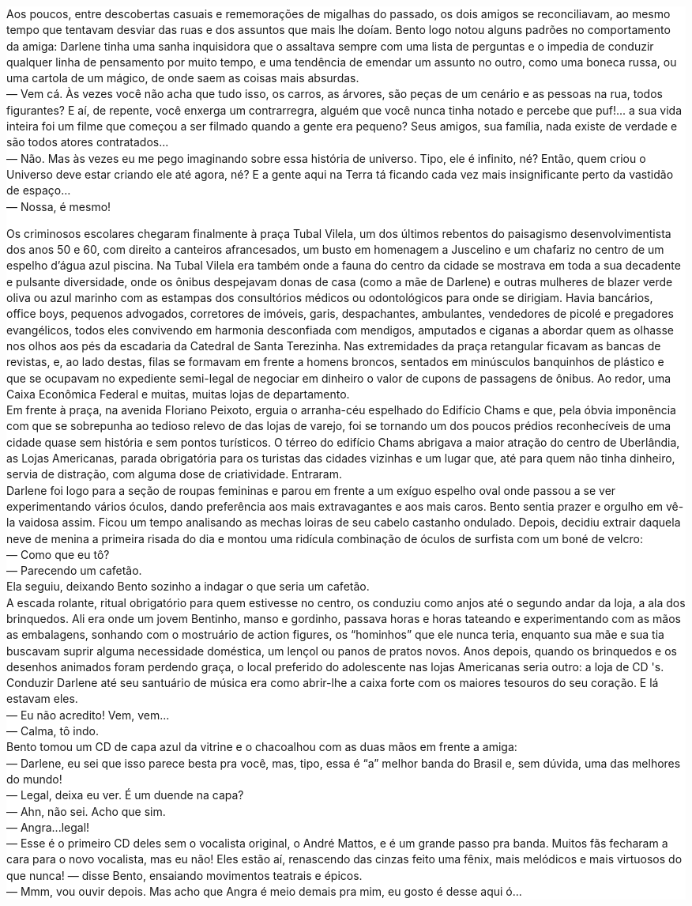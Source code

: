 Aos poucos, entre descobertas casuais e rememorações de migalhas do passado, os dois amigos se reconciliavam, ao mesmo tempo que tentavam desviar das ruas e dos assuntos que mais lhe doíam. Bento logo notou alguns padrões no comportamento da amiga: Darlene tinha uma sanha inquisidora que o assaltava sempre com uma lista de perguntas e o impedia de conduzir qualquer linha de pensamento por muito tempo, e uma tendência de emendar um assunto no outro, como uma boneca russa, ou uma cartola de um mágico, de onde saem as coisas mais absurdas.</br>
— Vem cá. Às vezes você não acha que tudo isso, os carros, as árvores, são peças de um cenário e as pessoas na rua, todos figurantes? E aí, de repente, você enxerga um contrarregra, alguém que você nunca tinha notado e percebe que puf!... a sua vida inteira foi um filme que começou a ser filmado quando a gente era pequeno? Seus amigos, sua família, nada existe de verdade e são todos atores contratados...</br>
— Não. Mas às vezes eu me pego imaginando sobre essa história de universo. Tipo, ele é infinito, né? Então, quem criou o Universo deve estar criando ele até agora, né? E a gente aqui na Terra tá ficando cada vez mais insignificante perto da vastidão de espaço…</br>
— Nossa, é mesmo!</p>

Os criminosos escolares chegaram finalmente à praça Tubal Vilela, um dos últimos rebentos do paisagismo desenvolvimentista dos anos 50 e 60, com direito a canteiros afrancesados, um busto em homenagem a Juscelino e um chafariz no centro de um espelho d’água azul piscina. Na Tubal Vilela era também onde a fauna do centro da cidade se mostrava em toda a sua decadente e pulsante diversidade, onde os ônibus despejavam donas de casa (como a mãe de Darlene) e outras mulheres de blazer verde oliva ou azul marinho com as estampas dos consultórios médicos ou odontológicos para onde se dirigiam. Havia bancários, office boys, pequenos advogados, corretores de imóveis, garis, despachantes, ambulantes, vendedores de picolé e pregadores evangélicos, todos eles convivendo em harmonia desconfiada com mendigos, amputados e ciganas a abordar quem as olhasse nos olhos aos pés da escadaria da Catedral de Santa Terezinha. Nas extremidades da praça retangular ficavam as bancas de revistas, e, ao lado destas, filas se formavam em frente a homens broncos, sentados em minúsculos banquinhos de plástico e que se ocupavam no expediente semi-legal de negociar em dinheiro o valor de cupons de passagens de ônibus. Ao redor, uma Caixa Econômica Federal e muitas, muitas lojas de departamento.</br>
Em frente à praça, na avenida Floriano Peixoto, erguia o arranha-céu espelhado do Edifício Chams e que, pela óbvia imponência com que se sobrepunha ao tedioso relevo de das lojas de varejo, foi se tornando um dos poucos prédios reconhecíveis de uma cidade quase sem história e sem pontos turísticos. O térreo do edifício Chams abrigava a maior atração do centro de Uberlândia, as Lojas Americanas, parada obrigatória para os turistas das cidades vizinhas e um lugar que, até para quem não tinha dinheiro, servia de distração, com alguma dose de criatividade. Entraram.</br>
Darlene foi logo para a seção de roupas femininas e parou em frente a um exíguo espelho oval onde passou a se ver experimentando vários óculos, dando preferência aos mais extravagantes e aos mais caros. Bento sentia prazer e orgulho em vê-la vaidosa assim. Ficou um tempo analisando as mechas loiras de seu cabelo castanho ondulado. Depois, decidiu extrair daquela neve de menina a primeira risada do dia e montou uma ridícula combinação de óculos de surfista com um boné de velcro:</br>
— Como que eu tô?</br>
— Parecendo um cafetão.</br>
Ela seguiu, deixando Bento sozinho a indagar o que seria um cafetão.</br>
A escada rolante, ritual obrigatório para quem estivesse no centro, os conduziu como anjos até o segundo andar da loja, a ala dos brinquedos. Ali era onde um jovem Bentinho, manso e gordinho, passava horas e horas tateando e experimentando com as mãos as embalagens, sonhando com o mostruário de action figures, os “hominhos” que ele nunca teria, enquanto sua mãe e sua tia buscavam suprir alguma necessidade doméstica, um lençol ou panos de pratos novos. Anos depois, quando os brinquedos e os desenhos animados foram perdendo graça, o local preferido do adolescente nas lojas Americanas seria outro: a loja de CD 's. Conduzir Darlene até seu santuário de música era como abrir-lhe a caixa forte com os maiores tesouros do seu coração. E lá estavam eles.</br>
— Eu não acredito! Vem, vem...</br>
— Calma, tô indo.</br>
Bento tomou um CD de capa azul da vitrine e o chacoalhou com as duas mãos em frente a amiga:</br>
— Darlene, eu sei que isso parece besta pra você, mas, tipo, essa é “a” melhor banda do Brasil e, sem dúvida, uma das melhores do mundo!</br>
— Legal, deixa eu ver. É um duende na capa?</br>
— Ahn, não sei. Acho que sim.</br>
— Angra...legal! </br>
— Esse é o primeiro CD deles sem o vocalista original, o André Mattos, e é um grande passo pra banda. Muitos fãs fecharam a cara para o novo vocalista, mas eu não! Eles estão aí, renascendo das cinzas feito uma fênix, mais melódicos e mais virtuosos do que nunca! — disse Bento, ensaiando movimentos teatrais e épicos.</br>
— Mmm, vou ouvir depois. Mas acho que Angra é meio demais pra mim, eu gosto é desse aqui ó...</br>